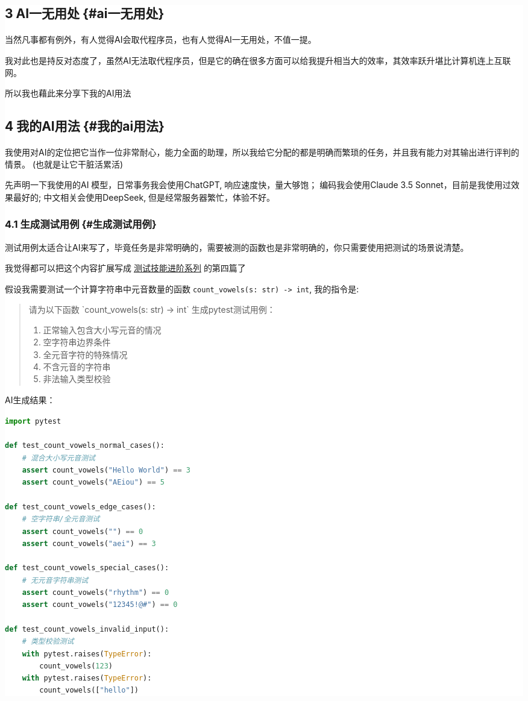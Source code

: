 
## <span class="section-num">3</span> AI一无用处 {#ai一无用处}

当然凡事都有例外，有人觉得AI会取代程序员，也有人觉得AI一无用处，不值一提。

我对此也是持反对态度了，虽然AI无法取代程序员，但是它的确在很多方面可以给我提升相当大的效率，其效率跃升堪比计算机连上互联网。

所以我也藉此来分享下我的AI用法


## <span class="section-num">4</span> 我的AI用法 {#我的ai用法}

我使用对AI的定位把它当作一位非常耐心，能力全面的助理，所以我给它分配的都是明确而繁琐的任务，并且我有能力对其输出进行评判的情景。
(也就是让它干脏活累活)

先声明一下我使用的AI 模型，日常事务我会使用ChatGPT, 响应速度快，量大够饱； 编码我会使用Claude 3.5 Sonnet，目前是我使用过效果最好的; 中文相关会使用DeepSeek, 但是经常服务器繁忙，体验不好。


### <span class="section-num">4.1</span> 生成测试用例 {#生成测试用例}

测试用例太适合让AI来写了，毕竟任务是非常明确的，需要被测的函数也是非常明确的，你只需要使用把测试的场景说清楚。

我觉得都可以把这个内容扩展写成 [测试技能进阶系列](https://ramsayleung.github.io/zh/post/2024/%E6%B5%8B%E8%AF%95%E6%8A%80%E8%83%BD%E8%BF%9B%E9%98%B6%E4%B8%80_%E8%BD%AF%E4%BB%B6%E8%B4%A8%E9%87%8F%E8%AE%A4%E7%9F%A5/) 的第四篇了

假设我需要测试一个计算字符串中元音数量的函数 `count_vowels(s: str) -> int`, 我的指令是:

> 请为以下函数 \`count_vowels(s: str) -&gt; int\` 生成pytest测试用例：
>
> 1.  正常输入包含大小写元音的情况
> 2.  空字符串边界条件
> 3.  全元音字符的特殊情况
> 4.  不含元音的字符串
> 5.  非法输入类型校验

AI生成结果：

```python
import pytest

def test_count_vowels_normal_cases():
    # 混合大小写元音测试
    assert count_vowels("Hello World") == 3
    assert count_vowels("AEiou") == 5

def test_count_vowels_edge_cases():
    # 空字符串/全元音测试
    assert count_vowels("") == 0
    assert count_vowels("aei") == 3

def test_count_vowels_special_cases():
    # 无元音字符串测试
    assert count_vowels("rhythm") == 0
    assert count_vowels("12345!@#") == 0

def test_count_vowels_invalid_input():
    # 类型校验测试
    with pytest.raises(TypeError):
        count_vowels(123)
    with pytest.raises(TypeError):
        count_vowels(["hello"])
```


[^fn:1]: <https://www.sov2ex.com/?q=AI%E5%8F%96%E4%BB%A3%E7%A8%8B%E5%BA%8F%E5%91%98>
[^fn:2]: <https://apnews.com/article/workday-layoffs-job-cuts-ai-investments-437581ad79d6e1cef2de7b300015dfbb?utm_source=t.me/mtfront>
[^fn:3]: <https://www.bwpeople.in/article/google-contemplates-30000-layoffs-due-to-ai-job-impact-503670>